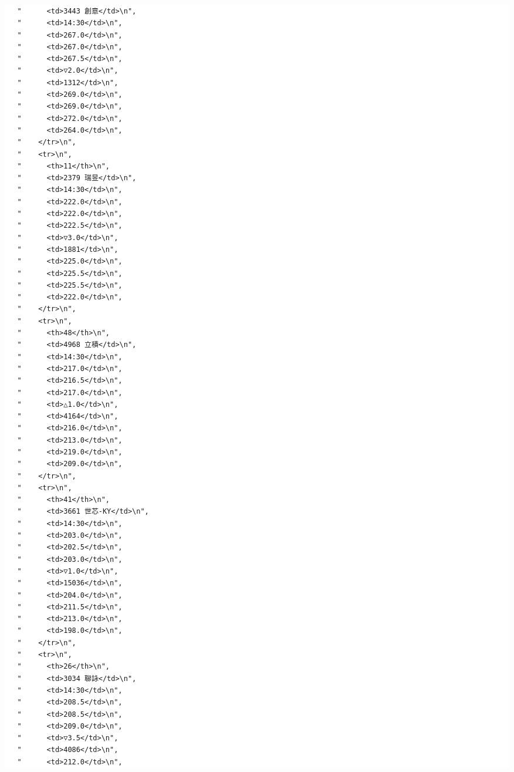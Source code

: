        "      <td>3443 創意</td>\n",
       "      <td>14:30</td>\n",
       "      <td>267.0</td>\n",
       "      <td>267.0</td>\n",
       "      <td>267.5</td>\n",
       "      <td>▽2.0</td>\n",
       "      <td>1312</td>\n",
       "      <td>269.0</td>\n",
       "      <td>269.0</td>\n",
       "      <td>272.0</td>\n",
       "      <td>264.0</td>\n",
       "    </tr>\n",
       "    <tr>\n",
       "      <th>11</th>\n",
       "      <td>2379 瑞昱</td>\n",
       "      <td>14:30</td>\n",
       "      <td>222.0</td>\n",
       "      <td>222.0</td>\n",
       "      <td>222.5</td>\n",
       "      <td>▽3.0</td>\n",
       "      <td>1881</td>\n",
       "      <td>225.0</td>\n",
       "      <td>225.5</td>\n",
       "      <td>225.5</td>\n",
       "      <td>222.0</td>\n",
       "    </tr>\n",
       "    <tr>\n",
       "      <th>48</th>\n",
       "      <td>4968 立積</td>\n",
       "      <td>14:30</td>\n",
       "      <td>217.0</td>\n",
       "      <td>216.5</td>\n",
       "      <td>217.0</td>\n",
       "      <td>△1.0</td>\n",
       "      <td>4164</td>\n",
       "      <td>216.0</td>\n",
       "      <td>213.0</td>\n",
       "      <td>219.0</td>\n",
       "      <td>209.0</td>\n",
       "    </tr>\n",
       "    <tr>\n",
       "      <th>41</th>\n",
       "      <td>3661 世芯-KY</td>\n",
       "      <td>14:30</td>\n",
       "      <td>203.0</td>\n",
       "      <td>202.5</td>\n",
       "      <td>203.0</td>\n",
       "      <td>▽1.0</td>\n",
       "      <td>15036</td>\n",
       "      <td>204.0</td>\n",
       "      <td>211.5</td>\n",
       "      <td>213.0</td>\n",
       "      <td>198.0</td>\n",
       "    </tr>\n",
       "    <tr>\n",
       "      <th>26</th>\n",
       "      <td>3034 聯詠</td>\n",
       "      <td>14:30</td>\n",
       "      <td>208.5</td>\n",
       "      <td>208.5</td>\n",
       "      <td>209.0</td>\n",
       "      <td>▽3.5</td>\n",
       "      <td>4086</td>\n",
       "      <td>212.0</td>\n",